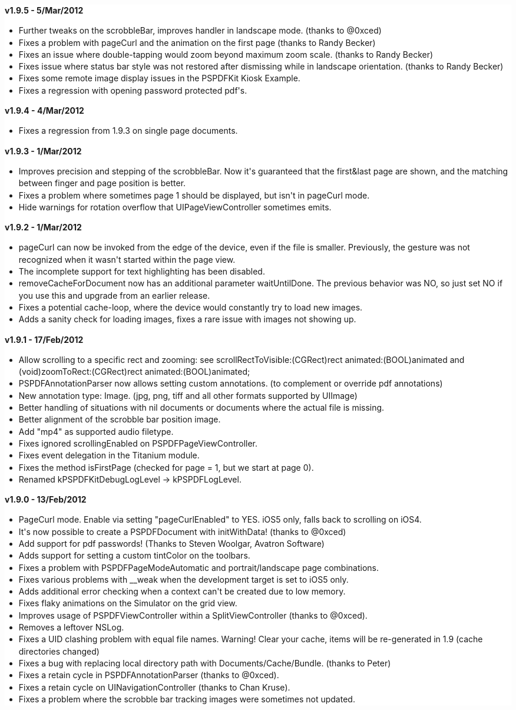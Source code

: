 __v1.9.5 - 5/Mar/2012__

*  Further tweaks on the scrobbleBar, improves handler in landscape mode. (thanks to @0xced)
*  Fixes a problem with pageCurl and the animation on the first page (thanks to Randy Becker)
*  Fixes an issue where double-tapping would zoom beyond maximum zoom scale. (thanks to Randy Becker)
*  Fixes issue where status bar style was not restored after dismissing while in landscape orientation. (thanks to Randy Becker)
*  Fixes some remote image display issues in the PSPDFKit Kiosk Example.
*  Fixes a regression with opening password protected pdf's.

__v1.9.4 - 4/Mar/2012__

*  Fixes a regression from 1.9.3 on single page documents.

__v1.9.3 - 1/Mar/2012__

*  Improves precision and stepping of the scrobbleBar. Now it's guaranteed that the first&last page are shown, and the matching between finger and page position is better.
*  Fixes a problem where sometimes page 1 should be displayed, but isn't in pageCurl mode.
*  Hide warnings for rotation overflow that UIPageViewController sometimes emits.

__v1.9.2 - 1/Mar/2012__

*  pageCurl can now be invoked from the edge of the device, even if the file is smaller. Previously, the gesture was not recognized when it wasn't started within the page view.
*  The incomplete support for text highlighting has been disabled.
*  removeCacheForDocument now has an additional parameter waitUntilDone. The previous behavior was NO,
   so just set NO if you use this and upgrade from an earlier release.
*  Fixes a potential cache-loop, where the device would constantly try to load new images.
*  Adds a sanity check for loading images, fixes a rare issue with images not showing up.

__v1.9.1 - 17/Feb/2012__

*  Allow scrolling to a specific rect and zooming:
   see scrollRectToVisible:(CGRect)rect animated:(BOOL)animated and (void)zoomToRect:(CGRect)rect animated:(BOOL)animated;
*  PSPDFAnnotationParser now allows setting custom annotations. (to complement or override pdf annotations)
*  New annotation type: Image. (jpg, png, tiff and all other formats supported by UIImage)
*  Better handling of situations with nil documents or documents where the actual file is missing.
*  Better alignment of the scrobble bar position image.
*  Add "mp4" as supported audio filetype.
*  Fixes ignored scrollingEnabled on PSPDFPageViewController.
*  Fixes event delegation in the Titanium module.
*  Fixes the method isFirstPage (checked for page = 1, but we start at page 0).
*  Renamed kPSPDFKitDebugLogLevel -> kPSPDFLogLevel.

__v1.9.0 - 13/Feb/2012__

*  PageCurl mode. Enable via setting "pageCurlEnabled" to YES. iOS5 only, falls back to scrolling on iOS4.
*  It's now possible to create a PSPDFDocument with initWithData! (thanks to @0xced)
*  Add support for pdf passwords! (Thanks to Steven Woolgar, Avatron Software)
*  Adds support for setting a custom tintColor on the toolbars.
*  Fixes a problem with PSPDFPageModeAutomatic and portrait/landscape page combinations.
*  Fixes various problems with __weak when the development target is set to iOS5 only.
*  Adds additional error checking when a context can't be created due to low memory.
*  Fixes flaky animations on the Simulator on the grid view.
*  Improves usage of PSPDFViewController within a SplitViewController (thanks to @0xced).
*  Removes a leftover NSLog.
*  Fixes a UID clashing problem with equal file names. Warning! Clear your cache, items will be re-generated in 1.9 (cache directories changed)
*  Fixes a bug with replacing local directory path with Documents/Cache/Bundle. (thanks to Peter)
*  Fixes a retain cycle in PSPDFAnnotationParser (thanks to @0xced).
*  Fixes a retain cycle on UINavigationController (thanks to Chan Kruse).
*  Fixes a problem where the scrobble bar tracking images were sometimes not updated.